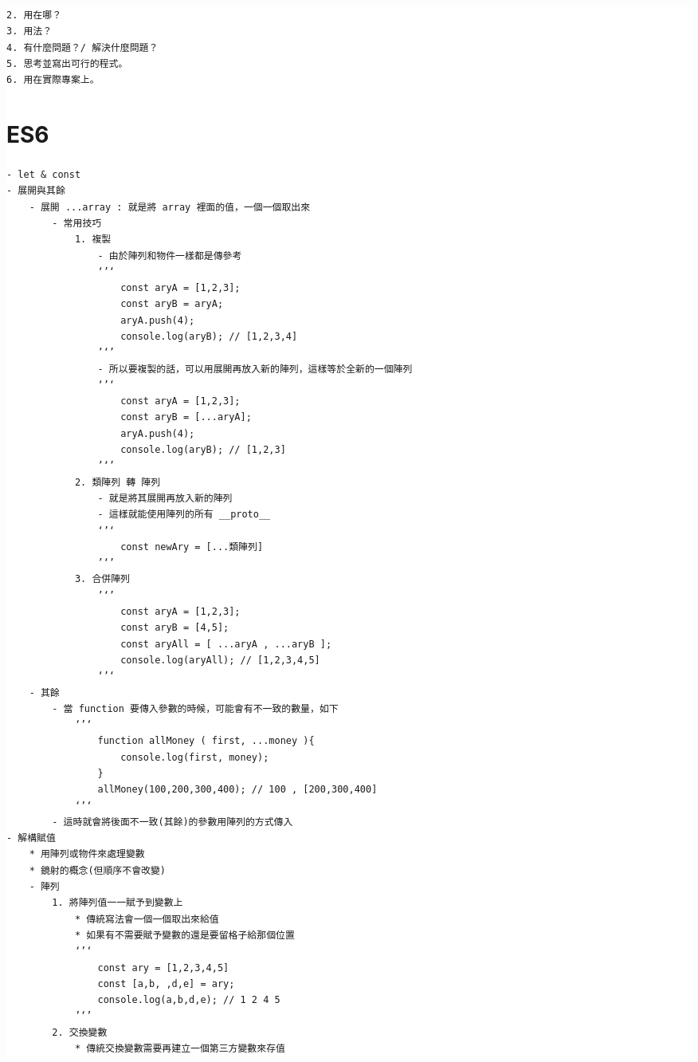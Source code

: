 	2. 用在哪？
	3. 用法？
	4. 有什麼問題？/ 解決什麼問題？
	5. 思考並寫出可行的程式。
	6. 用在實際專案上。

# ES6
	- let & const
	- 展開與其餘
		- 展開 ...array : 就是將 array 裡面的值，一個一個取出來
			- 常用技巧
				1. 複製
					- 由於陣列和物件一樣都是傳參考
					‘’‘
						const aryA = [1,2,3];
						const aryB = aryA;
						aryA.push(4);
						console.log(aryB); // [1,2,3,4]
					’‘’
					- 所以要複製的話，可以用展開再放入新的陣列，這樣等於全新的一個陣列
					‘’‘
						const aryA = [1,2,3];
						const aryB = [...aryA];
						aryA.push(4);
						console.log(aryB); // [1,2,3]
					’‘’
				2. 類陣列 轉 陣列
					- 就是將其展開再放入新的陣列
					- 這樣就能使用陣列的所有 __proto__
					‘’‘
						const newAry = [...類陣列]
					’‘’
				3. 合併陣列
					’‘’
						const aryA = [1,2,3];
						const aryB = [4,5];
						const aryAll = [ ...aryA , ...aryB ];
						console.log(aryAll); // [1,2,3,4,5]
					‘’‘
		- 其餘 
			- 當 function 要傳入參數的時候，可能會有不一致的數量，如下
				‘’‘
					function allMoney ( first, ...money ){
						console.log(first, money);
					}
					allMoney(100,200,300,400); // 100 , [200,300,400]
				‘’‘ 
			- 這時就會將後面不一致(其餘)的參數用陣列的方式傳入
	- 解構賦值
		* 用陣列或物件來處理變數
		* 鏡射的概念(但順序不會改變)
		- 陣列
			1. 將陣列值一一賦予到變數上
				* 傳統寫法會一個一個取出來給值
				* 如果有不需要賦予變數的還是要留格子給那個位置
				‘’‘
					const ary = [1,2,3,4,5]
					const [a,b, ,d,e] = ary;
					console.log(a,b,d,e); // 1 2 4 5
				’‘’
			2. 交換變數
				* 傳統交換變數需要再建立一個第三方變數來存值